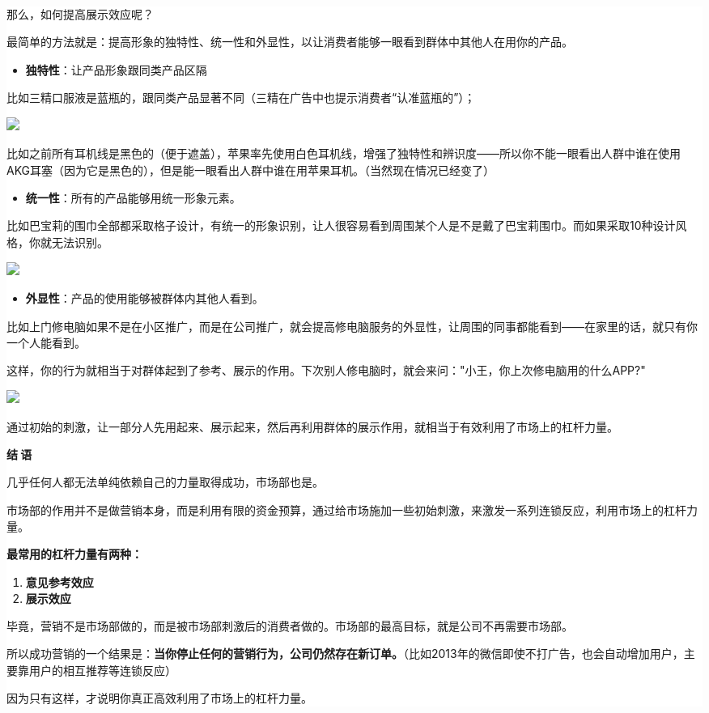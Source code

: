 
那么，如何提高展示效应呢？

 

最简单的方法就是：提高形象的独特性、统一性和外显性，以让消费者能够一眼看到群体中其他人在用你的产品。

 

- **独特性**：让产品形象跟同类产品区隔

比如三精口服液是蓝瓶的，跟同类产品显著不同（三精在广告中也提示消费者“认准蓝瓶的”）；

 ![](http://mmbiz.qpic.cn/mmbiz/As7mscS0UOAfzdS1QyvOend5RFiaUPJ4G0klP3nRqq2hSnM0nu4O3N0BH3kFBxHWvx2Hjs8YcBoWggzCw3ZqicMA/640?wx_fmt=png&tp=webp&wxfrom=5&wx_lazy=1)

比如之前所有耳机线是黑色的（便于遮盖），苹果率先使用白色耳机线，增强了独特性和辨识度——所以你不能一眼看出人群中谁在使用AKG耳塞（因为它是黑色的），但是能一眼看出人群中谁在用苹果耳机。（当然现在情况已经变了）

 

- **统一性**：所有的产品能够用统一形象元素。

比如巴宝莉的围巾全部都采取格子设计，有统一的形象识别，让人很容易看到周围某个人是不是戴了巴宝莉围巾。而如果采取10种设计风格，你就无法识别。

![](http://mmbiz.qpic.cn/mmbiz/As7mscS0UOAfzdS1QyvOend5RFiaUPJ4GS72VBySxuD2r1cAIkwdnB9oh2w0f8XC31ONdtI6uLIIpg625gx4ic1w/640?wx_fmt=png&tp=webp&wxfrom=5&wx_lazy=1)

- **外显性**：产品的使用能够被群体内其他人看到。

比如上门修电脑如果不是在小区推广，而是在公司推广，就会提高修电脑服务的外显性，让周围的同事都能看到——在家里的话，就只有你一个人能看到。

 

这样，你的行为就相当于对群体起到了参考、展示的作用。下次别人修电脑时，就会来问："小王，你上次修电脑用的什么APP?"

![](http://mmbiz.qpic.cn/mmbiz/As7mscS0UOAfzdS1QyvOend5RFiaUPJ4Giceumckic0iahdB1KjsplBZibcjZjg1K8LrdibBlYqOeYbpfwx0qBbSHCbw/640?wx_fmt=jpeg&tp=webp&wxfrom=5&wx_lazy=1)

 通过初始的刺激，让一部分人先用起来、展示起来，然后再利用群体的展示作用，就相当于有效利用了市场上的杠杆力量。

 

**结 语**

几乎任何人都无法单纯依赖自己的力量取得成功，市场部也是。

 

市场部的作用并不是做营销本身，而是利用有限的资金预算，通过给市场施加一些初始刺激，来激发一系列连锁反应，利用市场上的杠杆力量。

 

**最常用的杠杆力量有两种：**

1. **意见参考效应**
2. **展示效应**

 

毕竟，营销不是市场部做的，而是被市场部刺激后的消费者做的。市场部的最高目标，就是公司不再需要市场部。

 

所以成功营销的一个结果是：**当你停止任何的营销行为，公司仍然存在新订单。**（比如2013年的微信即使不打广告，也会自动增加用户，主要靠用户的相互推荐等连锁反应）

 

因为只有这样，才说明你真正高效利用了市场上的杠杆力量。 